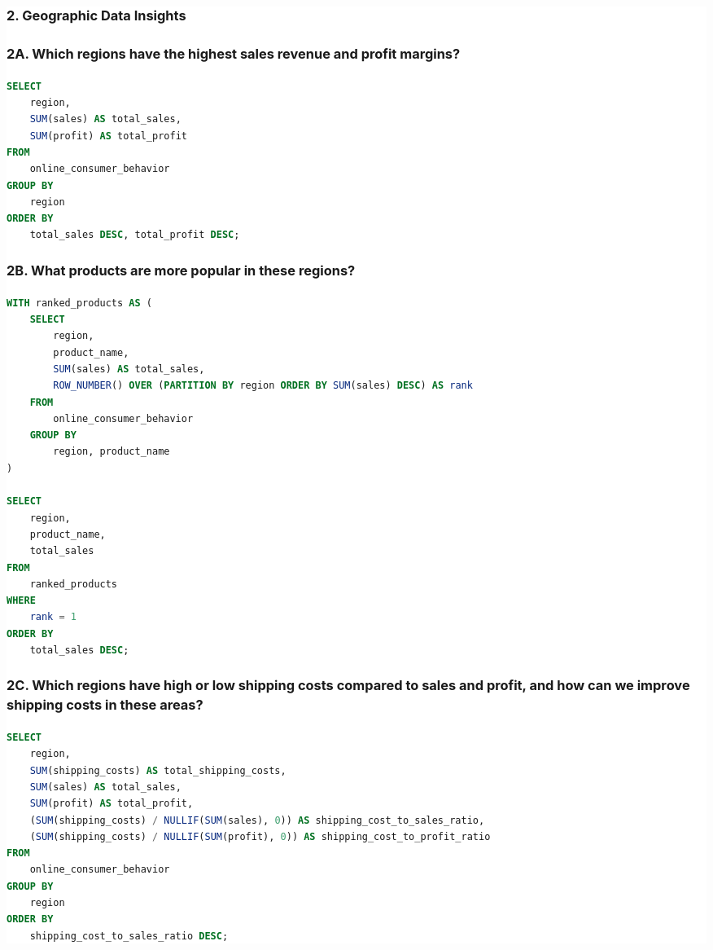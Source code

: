 ### 2. Geographic Data Insights

### 2A. Which regions have the highest sales revenue and profit margins?

```sql
SELECT 
    region,                         
    SUM(sales) AS total_sales,      
    SUM(profit) AS total_profit     
FROM 
    online_consumer_behavior
GROUP BY 
    region                         
ORDER BY 
    total_sales DESC, total_profit DESC;
```

### 2B. What products are more popular in these regions?

```sql
WITH ranked_products AS (
    SELECT 
        region,                        
        product_name,                 
        SUM(sales) AS total_sales,    
        ROW_NUMBER() OVER (PARTITION BY region ORDER BY SUM(sales) DESC) AS rank  
    FROM 
        online_consumer_behavior       
    GROUP BY 
        region, product_name            
)

SELECT 
    region,                        
    product_name,                  
    total_sales                   
FROM 
    ranked_products                
WHERE 
    rank = 1                        
ORDER BY 
    total_sales DESC;
```

### 2C. Which regions have high or low shipping costs compared to sales and profit, and how can we improve shipping costs in these areas?

```sql
SELECT 
    region,
    SUM(shipping_costs) AS total_shipping_costs,
    SUM(sales) AS total_sales,
    SUM(profit) AS total_profit,
    (SUM(shipping_costs) / NULLIF(SUM(sales), 0)) AS shipping_cost_to_sales_ratio,
    (SUM(shipping_costs) / NULLIF(SUM(profit), 0)) AS shipping_cost_to_profit_ratio
FROM 
    online_consumer_behavior
GROUP BY 
    region
ORDER BY 
    shipping_cost_to_sales_ratio DESC;
```
